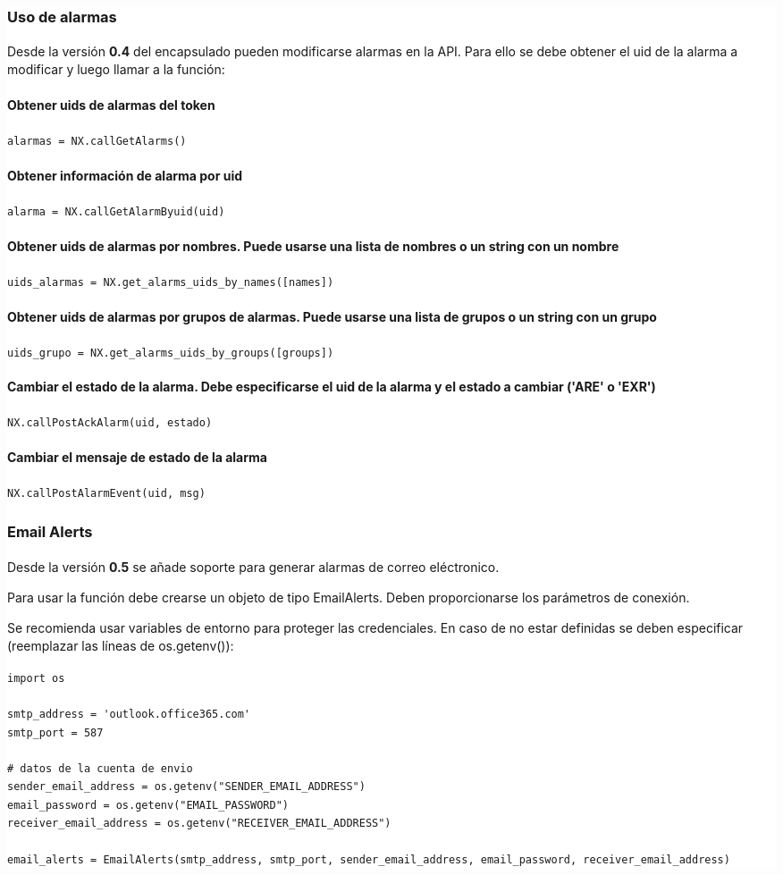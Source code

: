 
### Uso de alarmas <a class="anchor" id="alarmas"></a>
Desde la versión **0.4** del encapsulado pueden modificarse alarmas en la API. Para ello se debe obtener el uid de la alarma a modificar y luego llamar a la función:
#### Obtener uids de alarmas del token
```
alarmas = NX.callGetAlarms()
```

#### Obtener información de alarma por uid
```
alarma = NX.callGetAlarmByuid(uid)
```

#### Obtener uids de alarmas por nombres. Puede usarse una lista de nombres o un string con un nombre
```
uids_alarmas = NX.get_alarms_uids_by_names([names])
```
#### Obtener uids de alarmas por grupos de alarmas. Puede usarse una lista de grupos o un string con un grupo
```
uids_grupo = NX.get_alarms_uids_by_groups([groups])
```

#### Cambiar el estado de la alarma. Debe especificarse el uid de la alarma y el estado a cambiar ('ARE' o 'EXR')
```
NX.callPostAckAlarm(uid, estado)
```

#### Cambiar el mensaje de estado de la alarma
```
NX.callPostAlarmEvent(uid, msg)
```

### Email Alerts <a class="anchor" id="email"></a>
Desde la versión **0.5** se añade soporte para generar alarmas de correo eléctronico.

Para usar la función debe crearse un objeto de tipo EmailAlerts. Deben proporcionarse los parámetros de conexión.

Se recomienda usar variables de entorno para proteger las credenciales. En caso de no estar definidas se deben especificar (reemplazar las líneas de os.getenv()):

```
import os

smtp_address = 'outlook.office365.com'
smtp_port = 587

# datos de la cuenta de envio
sender_email_address = os.getenv("SENDER_EMAIL_ADDRESS")
email_password = os.getenv("EMAIL_PASSWORD")
receiver_email_address = os.getenv("RECEIVER_EMAIL_ADDRESS")

email_alerts = EmailAlerts(smtp_address, smtp_port, sender_email_address, email_password, receiver_email_address)
```

